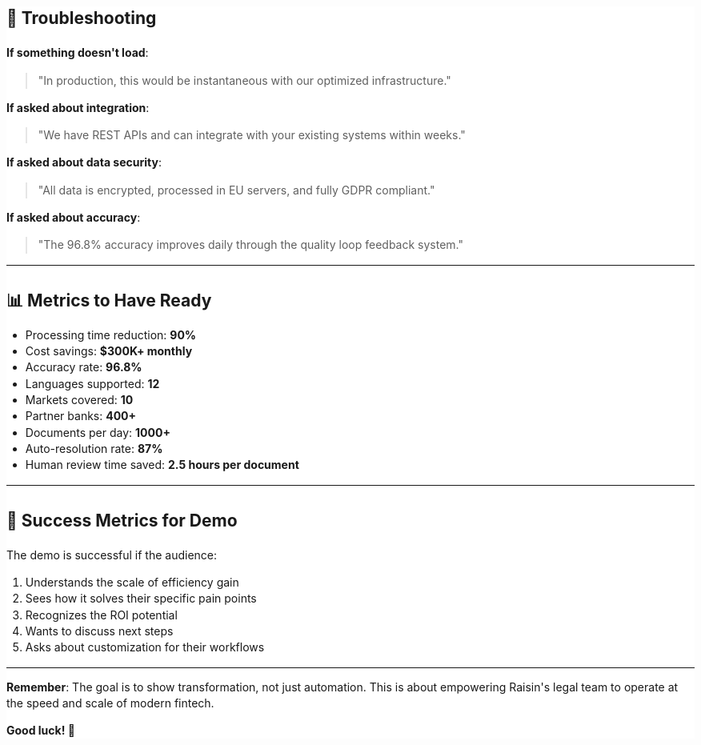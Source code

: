 ## 🔧 Troubleshooting

**If something doesn't load**:
> "In production, this would be instantaneous with our optimized infrastructure."

**If asked about integration**:
> "We have REST APIs and can integrate with your existing systems within weeks."

**If asked about data security**:
> "All data is encrypted, processed in EU servers, and fully GDPR compliant."

**If asked about accuracy**:
> "The 96.8% accuracy improves daily through the quality loop feedback system."

---

## 📊 Metrics to Have Ready

- Processing time reduction: **90%**
- Cost savings: **$300K+ monthly**
- Accuracy rate: **96.8%**
- Languages supported: **12**
- Markets covered: **10**
- Partner banks: **400+**
- Documents per day: **1000+**
- Auto-resolution rate: **87%**
- Human review time saved: **2.5 hours per document**

---

## 🎯 Success Metrics for Demo

The demo is successful if the audience:
1. Understands the scale of efficiency gain
2. Sees how it solves their specific pain points
3. Recognizes the ROI potential
4. Wants to discuss next steps
5. Asks about customization for their workflows

---

**Remember**: The goal is to show transformation, not just automation. This is about empowering Raisin's legal team to operate at the speed and scale of modern fintech.

**Good luck! 🚀**